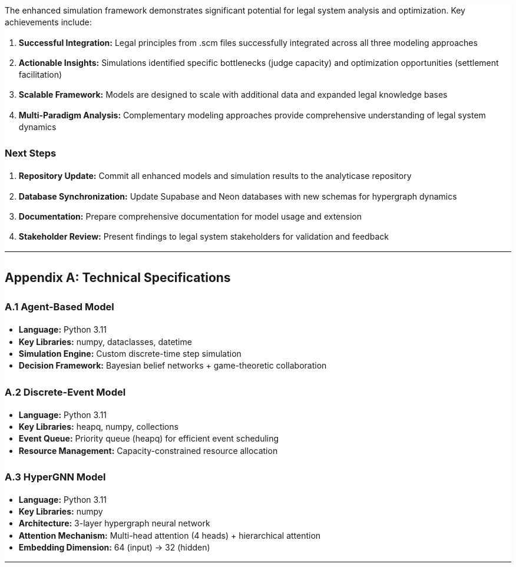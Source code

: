 The enhanced simulation framework demonstrates significant potential for legal system analysis and optimization. Key achievements include:

1. **Successful Integration:** Legal principles from .scm files successfully integrated across all three modeling approaches

2. **Actionable Insights:** Simulations identified specific bottlenecks (judge capacity) and optimization opportunities (settlement facilitation)

3. **Scalable Framework:** Models are designed to scale with additional data and expanded legal knowledge bases

4. **Multi-Paradigm Analysis:** Complementary modeling approaches provide comprehensive understanding of legal system dynamics

### Next Steps

1. **Repository Update:** Commit all enhanced models and simulation results to the analyticase repository

2. **Database Synchronization:** Update Supabase and Neon databases with new schemas for hypergraph dynamics

3. **Documentation:** Prepare comprehensive documentation for model usage and extension

4. **Stakeholder Review:** Present findings to legal system stakeholders for validation and feedback

---

## Appendix A: Technical Specifications

### A.1 Agent-Based Model

- **Language:** Python 3.11
- **Key Libraries:** numpy, dataclasses, datetime
- **Simulation Engine:** Custom discrete-time step simulation
- **Decision Framework:** Bayesian belief networks + game-theoretic collaboration

### A.2 Discrete-Event Model

- **Language:** Python 3.11
- **Key Libraries:** heapq, numpy, collections
- **Event Queue:** Priority queue (heapq) for efficient event scheduling
- **Resource Management:** Capacity-constrained resource allocation

### A.3 HyperGNN Model

- **Language:** Python 3.11
- **Key Libraries:** numpy
- **Architecture:** 3-layer hypergraph neural network
- **Attention Mechanism:** Multi-head attention (4 heads) + hierarchical attention
- **Embedding Dimension:** 64 (input) → 32 (hidden)

---
